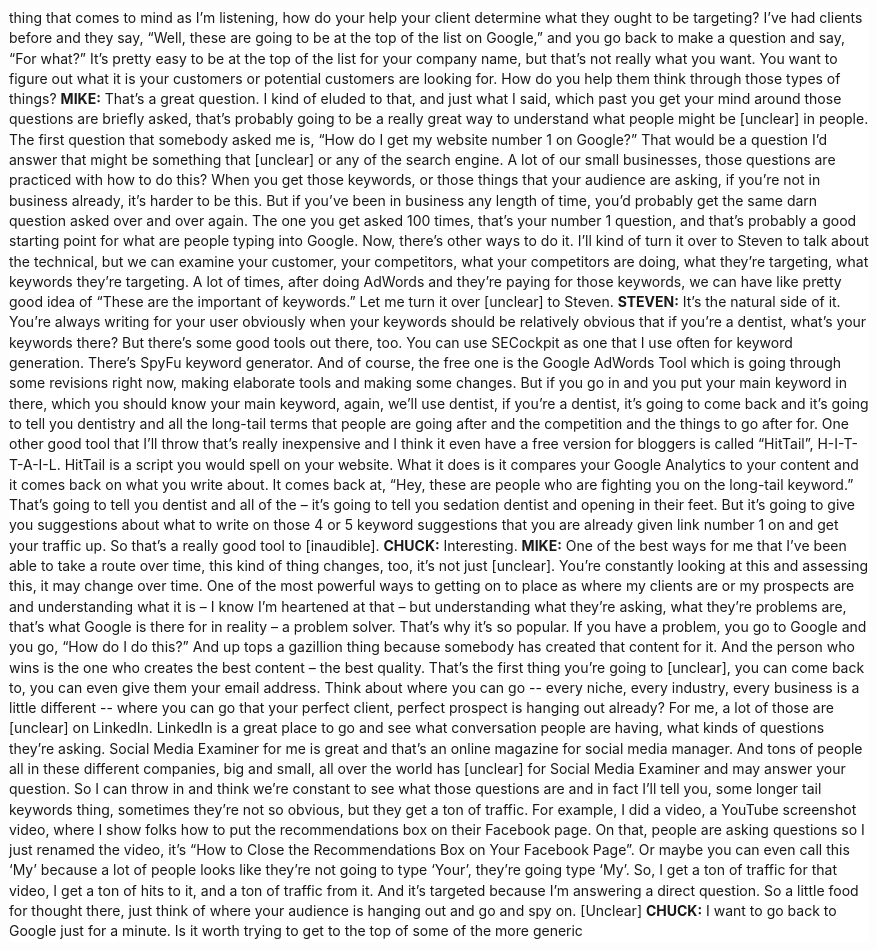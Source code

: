 thing that comes to mind as I’m listening, how do your help your client determine what they ought to be targeting? I’ve had clients before and they say, “Well, these are going to be at the top of the list on Google,” and you go back to make a question and say, “For what?” It’s pretty easy to be at the top of the list for your company name, but that’s not really what you want. You want to figure out what it is your customers or potential customers are looking for. How do you help them think through those types of things? **MIKE:** That’s a great question. I kind of eluded to that, and just what I said, which past you get your mind around those questions are briefly asked, that’s probably going to be a really great way to understand what people might be [unclear] in people. The first question that somebody asked me is, “How do I get my website number 1 on Google?” That would be a question I’d answer that might be something that [unclear] or any of the search engine. A lot of our small businesses, those questions are practiced with how to do this? When you get those keywords, or those things that your audience are asking, if you’re not in business already, it’s harder to be this. But if you’ve been in business any length of time, you’d probably get the same darn question asked over and over again. The one you get asked 100 times, that’s your number 1 question, and that’s probably a good starting point for what are people typing into Google. Now, there’s other ways to do it. I’ll kind of turn it over to Steven to talk about the technical, but we can examine your customer, your competitors, what your competitors are doing, what they’re targeting, what keywords they’re targeting. A lot of times, after doing AdWords and they’re paying for those keywords, we can have like pretty good idea of “These are the important of keywords.” Let me turn it over [unclear] to Steven. **STEVEN:** It’s the natural side of it. You’re always writing for your user obviously when your keywords should be relatively obvious that if you’re a dentist, what’s your keywords there? But there’s some good tools out there, too. You can use SECockpit as one that I use often for keyword generation. There’s SpyFu keyword generator. And of course, the free one is the Google AdWords Tool which is going through some revisions right now, making elaborate tools and making some changes. But if you go in and you put your main keyword in there, which you should know your main keyword, again, we’ll use dentist, if you’re a dentist, it’s going to come back and it’s going to tell you dentistry and all the long-tail terms that people are going after and the competition and the things to go after for. One other good tool that I’ll throw that’s really inexpensive and I think it even have a free version for bloggers is called “HitTail”, H-I-T-T-A-I-L. HitTail is a script you would spell on your website. What it does is it compares your Google Analytics to your content and it comes back on what you write about. It comes back at, “Hey, these are people who are fighting you on the long-tail keyword.” That’s going to tell you dentist and all of the – it’s going to tell you sedation dentist and opening in their feet. But it’s going to give you suggestions about what to write on those 4 or 5 keyword suggestions that you are already given link number 1 on and get your traffic up. So that’s a really good tool to [inaudible]. **CHUCK:** Interesting. **MIKE:** One of the best ways for me that I’ve been able to take a route over time, this kind of thing changes, too, it’s not just [unclear]. You’re constantly looking at this and assessing this, it may change over time. One of the most powerful ways to getting on to place as where my clients are or my prospects are and understanding what it is – I know I’m heartened at that – but understanding what they’re asking, what they’re problems are, that’s what Google is there for in reality – a problem solver. That’s why it’s so popular. If you have a problem, you go to Google and you go, “How do I do this?” And up tops a gazillion thing because somebody has created that content for it. And the person who wins is the one who creates the best content – the best quality. That’s the first thing you’re going to [unclear], you can come back to, you can even give them your email address. Think about where you can go -- every niche, every industry, every business is a little different -- where you can go that your perfect client, perfect prospect is hanging out already? For me, a lot of those are [unclear] on LinkedIn. LinkedIn is a great place to go and see what conversation people are having, what kinds of questions they’re asking. Social Media Examiner for me is great and that’s an online magazine for social media manager. And tons of people all in these different companies, big and small, all over the world has [unclear] for Social Media Examiner and may answer your question. So I can throw in and think we’re constant to see what those questions are and in fact I’ll tell you, some longer tail keywords thing, sometimes they’re not so obvious, but they get a ton of traffic. For example, I did a video, a YouTube screenshot video, where I show folks how to put the recommendations box on their Facebook page. On that, people are asking questions so I just renamed the video, it’s “How to Close the Recommendations Box on Your Facebook Page”. Or maybe you can even call this ‘My’ because a lot of people looks like they’re not going to type ‘Your’, they’re going type ‘My’. So, I get a ton of traffic for that video, I get a ton of hits to it, and a ton of traffic from it. And it’s targeted because I’m answering a direct question. So a little food for thought there, just think of where your audience is hanging out and go and spy on. [Unclear] **CHUCK:** I want to go back to Google just for a minute. Is it worth trying to get to the top of some of the more generic